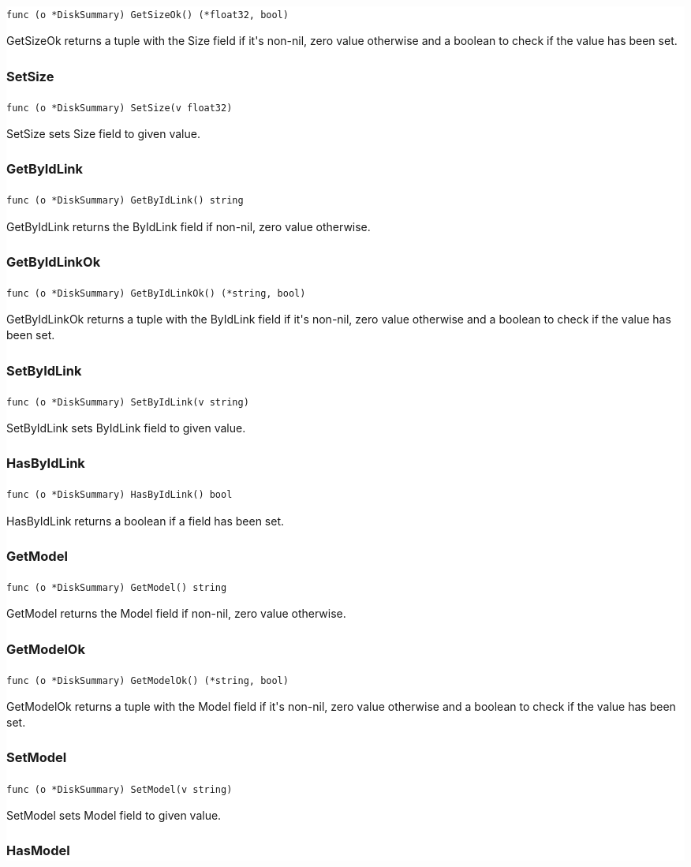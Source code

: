 `func (o *DiskSummary) GetSizeOk() (*float32, bool)`

GetSizeOk returns a tuple with the Size field if it's non-nil, zero value otherwise
and a boolean to check if the value has been set.

### SetSize

`func (o *DiskSummary) SetSize(v float32)`

SetSize sets Size field to given value.


### GetByIdLink

`func (o *DiskSummary) GetByIdLink() string`

GetByIdLink returns the ByIdLink field if non-nil, zero value otherwise.

### GetByIdLinkOk

`func (o *DiskSummary) GetByIdLinkOk() (*string, bool)`

GetByIdLinkOk returns a tuple with the ByIdLink field if it's non-nil, zero value otherwise
and a boolean to check if the value has been set.

### SetByIdLink

`func (o *DiskSummary) SetByIdLink(v string)`

SetByIdLink sets ByIdLink field to given value.

### HasByIdLink

`func (o *DiskSummary) HasByIdLink() bool`

HasByIdLink returns a boolean if a field has been set.

### GetModel

`func (o *DiskSummary) GetModel() string`

GetModel returns the Model field if non-nil, zero value otherwise.

### GetModelOk

`func (o *DiskSummary) GetModelOk() (*string, bool)`

GetModelOk returns a tuple with the Model field if it's non-nil, zero value otherwise
and a boolean to check if the value has been set.

### SetModel

`func (o *DiskSummary) SetModel(v string)`

SetModel sets Model field to given value.

### HasModel
